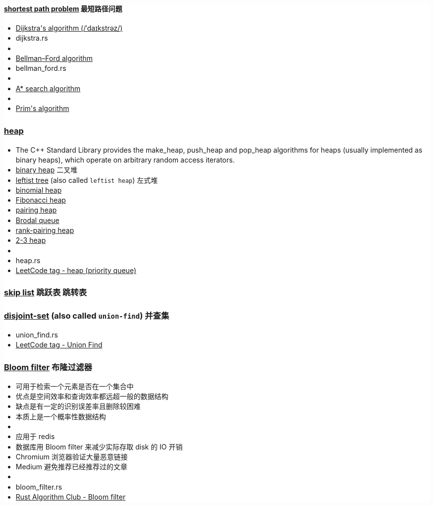 #### [shortest path problem](https://en.wikipedia.org/wiki/Shortest_path_problem) 最短路径问题

- [Dijkstra's algorithm (/ˈdaɪkstrəz/)](https://en.wikipedia.org/wiki/Dijkstra%27s_algorithm)
- dijkstra.rs
-
- [Bellman–Ford algorithm](https://en.wikipedia.org/wiki/Bellman%E2%80%93Ford_algorithm)
- bellman_ford.rs
-
- [A\* search algorithm](https://en.wikipedia.org/wiki/A*_search_algorithm)
-
- [Prim's algorithm](https://en.wikipedia.org/wiki/Prim%27s_algorithm)

### [heap](<https://en.wikipedia.org/wiki/Heap_(data_structure)>)

- The C++ Standard Library provides the make_heap, push_heap and pop_heap algorithms for heaps (usually implemented as binary heaps), which operate on arbitrary random access iterators.
- [binary heap](https://en.wikipedia.org/wiki/Binary_heap) 二叉堆
- [leftist tree](https://en.wikipedia.org/wiki/Leftist_tree) (also called `leftist heap`) 左式堆
- [binomial heap](https://en.wikipedia.org/wiki/Binomial_heap)
- [Fibonacci heap](https://en.wikipedia.org/wiki/Fibonacci_heap)
- [pairing heap](https://en.wikipedia.org/wiki/Pairing_heap)
- [Brodal queue](https://en.wikipedia.org/wiki/Brodal_queue)
- [rank-pairing heap](https://en.wikipedia.org/wiki/Rank-pairing_heap)
- [2-3 heap](https://en.wikipedia.org/wiki/2%E2%80%933_heap)
-
- heap.rs
- [LeetCode tag - heap (priority queue)](https://leetcode.com/tag/heap-priority-queue/)

### [skip list](https://en.wikipedia.org/wiki/Skip_list) 跳跃表 跳转表

### [disjoint-set](https://en.wikipedia.org/wiki/Disjoint-set_data_structure) (also called `union-find`) 并查集

- union_find.rs
- [LeetCode tag - Union Find](https://leetcode.com/tag/union-find/)

### [Bloom filter](https://en.wikipedia.org/wiki/Bloom_filter) 布隆过滤器

- 可用于检索一个元素是否在一个集合中
- 优点是空间效率和查询效率都远超一般的数据结构
- 缺点是有一定的识别误差率且删除较困难
- 本质上是一个概率性数据结构
-
- 应用于 redis
- 数据库用 Bloom filter 来减少实际存取 disk 的 IO 开销
- Chromium 浏览器验证大量恶意链接
- Medium 避免推荐已经推荐过的文章
-
- bloom_filter.rs
- [Rust Algorithm Club - Bloom filter](https://rust-algo.club/collections/bloom_filter/)
